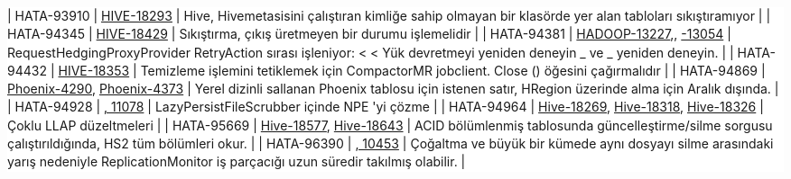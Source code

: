 | HATA-93910              | [HIVE-18293](https://issues.apache.org/jira/browse/HIVE-18293)                                                                                                                                                                                                                                                                                                                                                                                                               | Hive, Hivemetasisini çalıştıran kimliğe sahip olmayan bir klasörde yer alan tabloları sıkıştıramıyor                     |
| HATA-94345              | [HIVE-18429](https://issues.apache.org/jira/browse/HIVE-18429)                                                                                                                                                                                                                                                                                                                                                                                                               | Sıkıştırma, çıkış üretmeyen bir durumu işlemelidir                                                                          |
| HATA-94381              | [HADOOP-13227](https://issues.apache.org/jira/browse/HADOOP-13227),, [-13054](https://issues.apache.org/jira/browse/HDFS-13054)                                                                                                                                                                                                                                                                                                                                           | RequestHedgingProxyProvider RetryAction sırası işleniyor: &lt; &lt; Yük devretmeyi yeniden deneyin \_ ve \_ yeniden deneyin.                                  |
| HATA-94432              | [HIVE-18353](https://issues.apache.org/jira/browse/HIVE-18353)                                                                                                                                                                                                                                                                                                                                                                                                               | Temizleme işlemini tetiklemek için CompactorMR jobclient. Close () öğesini çağırmalıdır                                                                        |
| HATA-94869              | [Phoenix-4290](https://issues.apache.org/jira/browse/PHOENIX-4290), [Phoenix-4373](https://issues.apache.org/jira/browse/PHOENIX-4373)                                                                                                                                                                                                                                                                                                                                       | Yerel dizinli sallanan Phoenix tablosu için istenen satır, HRegion üzerinde alma için Aralık dışında.                                               |
| HATA-94928              | [, 11078](https://issues.apache.org/jira/browse/HDFS-11078)                                                                                                                                                                                                                                                                                                                                                                                                               | LazyPersistFileScrubber içinde NPE 'yi çözme                                                                                                  |
| HATA-94964              | [Hive-18269](https://issues.apache.org/jira/browse/HIVE-18269), [Hive-18318](https://issues.apache.org/jira/browse/HIVE-18318), [Hive-18326](https://issues.apache.org/jira/browse/HIVE-18326)                                                                                                                                                                                                                                                                               | Çoklu LLAP düzeltmeleri                                                                                                                 |
| HATA-95669              | [Hive-18577](https://issues.apache.org/jira/browse/HIVE-18577), [Hive-18643](https://issues.apache.org/jira/browse/HIVE-18643)                                                                                                                                                                                                                                                                                                                                               | ACID bölümlenmiş tablosunda güncelleştirme/silme sorgusu çalıştırıldığında, HS2 tüm bölümleri okur.                                               |
| HATA-96390              | [, 10453](https://issues.apache.org/jira/browse/HDFS-10453)                                                                                                                                                                                                                                                                                                                                                                                                               | Çoğaltma ve büyük bir kümede aynı dosyayı silme arasındaki yarış nedeniyle ReplicationMonitor iş parçacığı uzun süredir takılmış olabilir. |